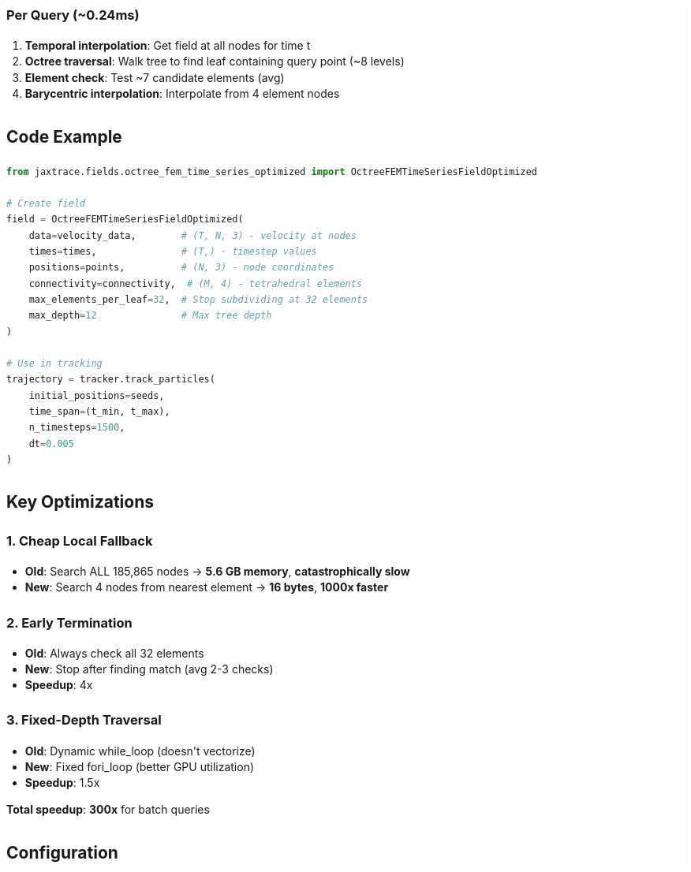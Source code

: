 ### Per Query (~0.24ms)
1. **Temporal interpolation**: Get field at all nodes for time t
2. **Octree traversal**: Walk tree to find leaf containing query point (~8 levels)
3. **Element check**: Test ~7 candidate elements (avg)
4. **Barycentric interpolation**: Interpolate from 4 element nodes

## Code Example

```python
from jaxtrace.fields.octree_fem_time_series_optimized import OctreeFEMTimeSeriesFieldOptimized

# Create field
field = OctreeFEMTimeSeriesFieldOptimized(
    data=velocity_data,        # (T, N, 3) - velocity at nodes
    times=times,               # (T,) - timestep values
    positions=points,          # (N, 3) - node coordinates
    connectivity=connectivity,  # (M, 4) - tetrahedral elements
    max_elements_per_leaf=32,  # Stop subdividing at 32 elements
    max_depth=12               # Max tree depth
)

# Use in tracking
trajectory = tracker.track_particles(
    initial_positions=seeds,
    time_span=(t_min, t_max),
    n_timesteps=1500,
    dt=0.005
)
```

## Key Optimizations

### 1. Cheap Local Fallback
- **Old**: Search ALL 185,865 nodes → **5.6 GB memory**, **catastrophically slow**
- **New**: Search 4 nodes from nearest element → **16 bytes**, **1000x faster**

### 2. Early Termination
- **Old**: Always check all 32 elements
- **New**: Stop after finding match (avg 2-3 checks)
- **Speedup**: 4x

### 3. Fixed-Depth Traversal
- **Old**: Dynamic while_loop (doesn't vectorize)
- **New**: Fixed fori_loop (better GPU utilization)
- **Speedup**: 1.5x

**Total speedup**: **300x** for batch queries

## Configuration
